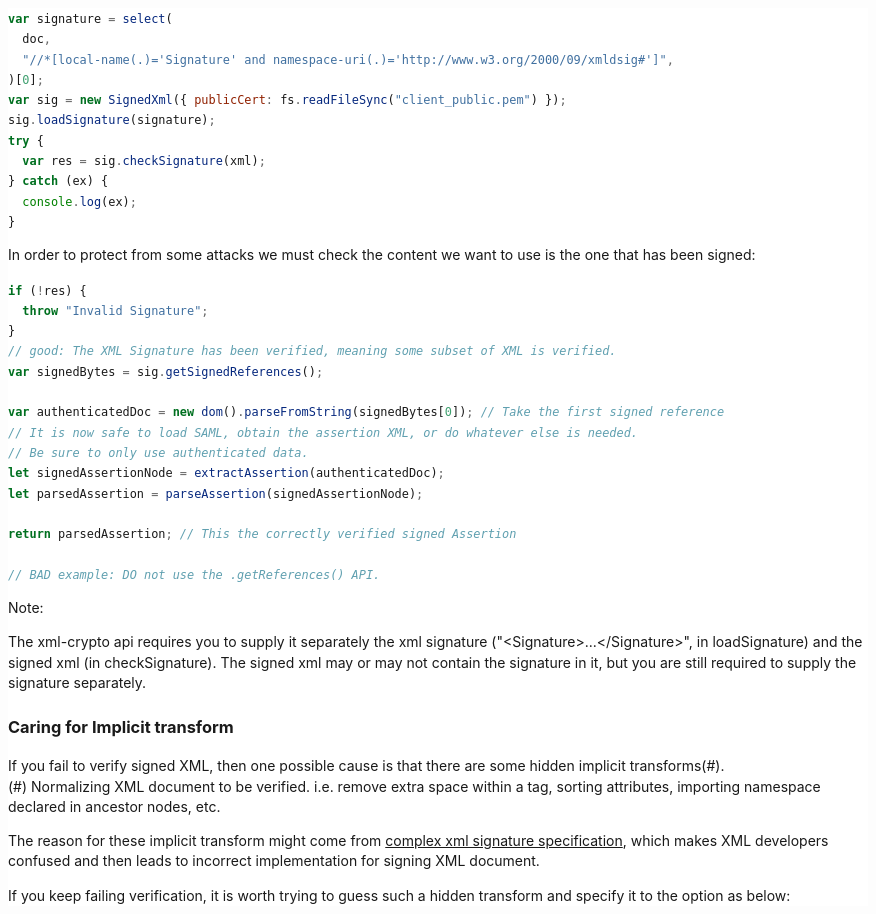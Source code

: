 ```javascript
var signature = select(
  doc,
  "//*[local-name(.)='Signature' and namespace-uri(.)='http://www.w3.org/2000/09/xmldsig#']",
)[0];
var sig = new SignedXml({ publicCert: fs.readFileSync("client_public.pem") });
sig.loadSignature(signature);
try {
  var res = sig.checkSignature(xml);
} catch (ex) {
  console.log(ex);
}
```

In order to protect from some attacks we must check the content we want to use is the one that has been signed:

```javascript
if (!res) {
  throw "Invalid Signature";
}
// good: The XML Signature has been verified, meaning some subset of XML is verified.
var signedBytes = sig.getSignedReferences();

var authenticatedDoc = new dom().parseFromString(signedBytes[0]); // Take the first signed reference
// It is now safe to load SAML, obtain the assertion XML, or do whatever else is needed.
// Be sure to only use authenticated data.
let signedAssertionNode = extractAssertion(authenticatedDoc);
let parsedAssertion = parseAssertion(signedAssertionNode);

return parsedAssertion; // This the correctly verified signed Assertion

// BAD example: DO not use the .getReferences() API.
```

Note:

The xml-crypto api requires you to supply it separately the xml signature ("&lt;Signature&gt;...&lt;/Signature&gt;", in loadSignature) and the signed xml (in checkSignature). The signed xml may or may not contain the signature in it, but you are still required to supply the signature separately.

### Caring for Implicit transform

If you fail to verify signed XML, then one possible cause is that there are some hidden implicit transforms(#).  
(#) Normalizing XML document to be verified. i.e. remove extra space within a tag, sorting attributes, importing namespace declared in ancestor nodes, etc.

The reason for these implicit transform might come from [complex xml signature specification](https://www.w3.org/TR/2002/REC-xmldsig-core-20020212),
which makes XML developers confused and then leads to incorrect implementation for signing XML document.

If you keep failing verification, it is worth trying to guess such a hidden transform and specify it to the option as below:
